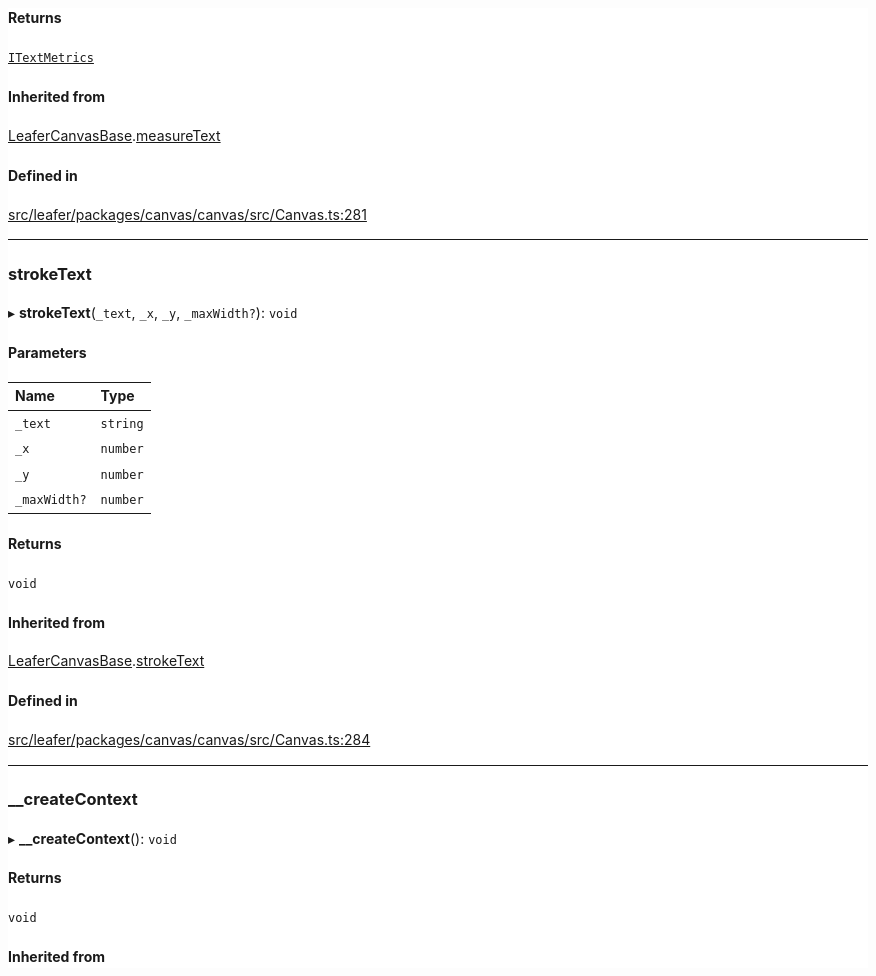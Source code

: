 #### Returns

[`ITextMetrics`](../interfaces/ITextMetrics.md)

#### Inherited from

[LeaferCanvasBase](LeaferCanvasBase.md).[measureText](LeaferCanvasBase.md#measuretext)

#### Defined in

[src/leafer/packages/canvas/canvas/src/Canvas.ts:281](https://github.com/leaferjs/leafer/blob/95ff07e0d4def3c18ac6ce3fa51ec0d271dffaae/packages/canvas/canvas/src/Canvas.ts#L281)

___

### strokeText

▸ **strokeText**(`_text`, `_x`, `_y`, `_maxWidth?`): `void`

#### Parameters

| Name | Type |
| :------ | :------ |
| `_text` | `string` |
| `_x` | `number` |
| `_y` | `number` |
| `_maxWidth?` | `number` |

#### Returns

`void`

#### Inherited from

[LeaferCanvasBase](LeaferCanvasBase.md).[strokeText](LeaferCanvasBase.md#stroketext)

#### Defined in

[src/leafer/packages/canvas/canvas/src/Canvas.ts:284](https://github.com/leaferjs/leafer/blob/95ff07e0d4def3c18ac6ce3fa51ec0d271dffaae/packages/canvas/canvas/src/Canvas.ts#L284)

___

### \_\_createContext

▸ **__createContext**(): `void`

#### Returns

`void`

#### Inherited from
